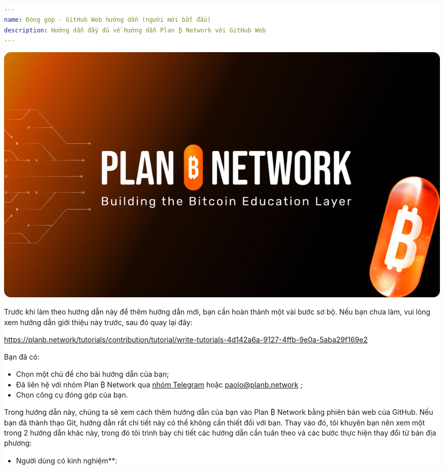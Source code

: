 ```yaml
---
name: Đóng góp - GitHub Web hướng dẫn (người mới bắt đầu)
description: Hướng dẫn đầy đủ về hướng dẫn Plan ₿ Network với GitHub Web
---
```

![cover](assets/cover.webp)

Trước khi làm theo hướng dẫn này để thêm hướng dẫn mới, bạn cần hoàn thành một vài bước sơ bộ. Nếu bạn chưa làm, vui lòng xem hướng dẫn giới thiệu này trước, sau đó quay lại đây:

https://planb.network/tutorials/contribution/tutorial/write-tutorials-4d142a6a-9127-4ffb-9e0a-5aba29f169e2

Bạn đã có:


- Chọn một chủ đề cho bài hướng dẫn của bạn;
- Đã liên hệ với nhóm Plan ₿ Network qua [nhóm Telegram](https://t.me/PlanBNetwork_ContentBuilder) hoặc paolo@planb.network ;
- Chọn công cụ đóng góp của bạn.

Trong hướng dẫn này, chúng ta sẽ xem cách thêm hướng dẫn của bạn vào Plan ₿ Network bằng phiên bản web của GitHub. Nếu bạn đã thành thạo Git, hướng dẫn rất chi tiết này có thể không cần thiết đối với bạn. Thay vào đó, tôi khuyên bạn nên xem một trong 2 hướng dẫn khác này, trong đó tôi trình bày chi tiết các hướng dẫn cần tuân theo và các bước thực hiện thay đổi từ bản địa phương:


- Người dùng có kinh nghiệm**:
